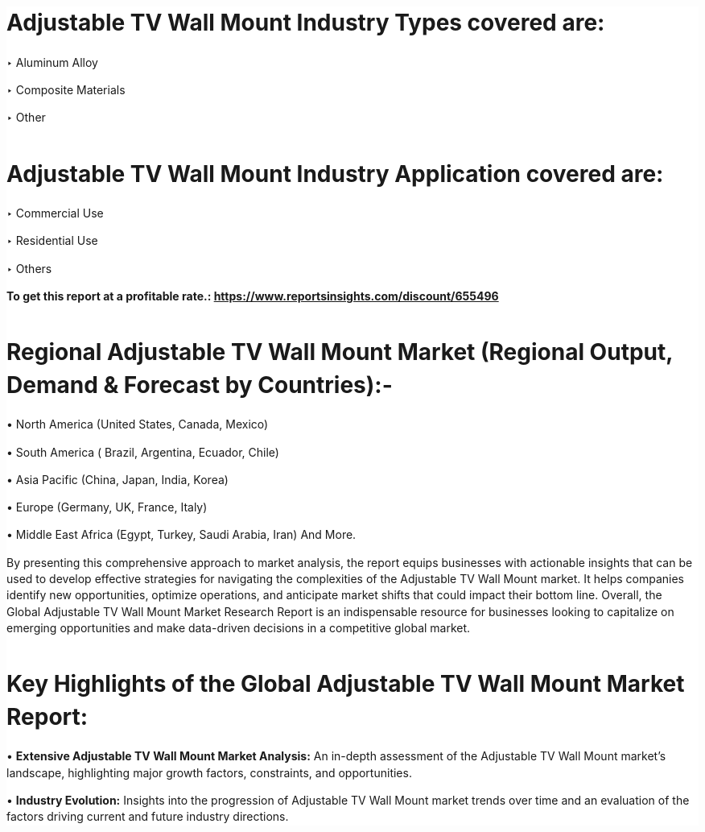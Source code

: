</tr>
</table>

# <strong>Adjustable TV Wall Mount Industry Types covered are:</strong>

‣ Aluminum Alloy

‣ Composite Materials

‣ Other

# <strong>Adjustable TV Wall Mount Industry Application covered are:</strong>

‣ Commercial Use

‣ Residential Use

‣ Others

<strong>To get this report at a profitable rate.: <a href=https://www.reportsinsights.com/discount/655496>https://www.reportsinsights.com/discount/655496</a></strong></font>

# <strong>Regional Adjustable TV Wall Mount Market (Regional Output, Demand &amp; Forecast by Countries):-</strong>

• North America (United States, Canada, Mexico)

• South America ( Brazil, Argentina, Ecuador, Chile)

• Asia Pacific (China, Japan, India, Korea)

• Europe (Germany, UK, France, Italy)

• Middle East Africa (Egypt, Turkey, Saudi Arabia, Iran) And More.

By presenting this comprehensive approach to market analysis, the report equips businesses with actionable insights that can be used to develop effective strategies for navigating the complexities of the Adjustable TV Wall Mount market. It helps companies identify new opportunities, optimize operations, and anticipate market shifts that could impact their bottom line. Overall, the Global Adjustable TV Wall Mount Market Research Report is an indispensable resource for businesses looking to capitalize on emerging opportunities and make data-driven decisions in a competitive global market.

# <strong>Key Highlights of the Global Adjustable TV Wall Mount Market Report:</strong>

• <strong>Extensive Adjustable TV Wall Mount Market Analysis:</strong> An in-depth assessment of the Adjustable TV Wall Mount market’s landscape, highlighting major growth factors, constraints, and opportunities.

• <strong>Industry Evolution:</strong> Insights into the progression of Adjustable TV Wall Mount market trends over time and an evaluation of the factors driving current and future industry directions.

